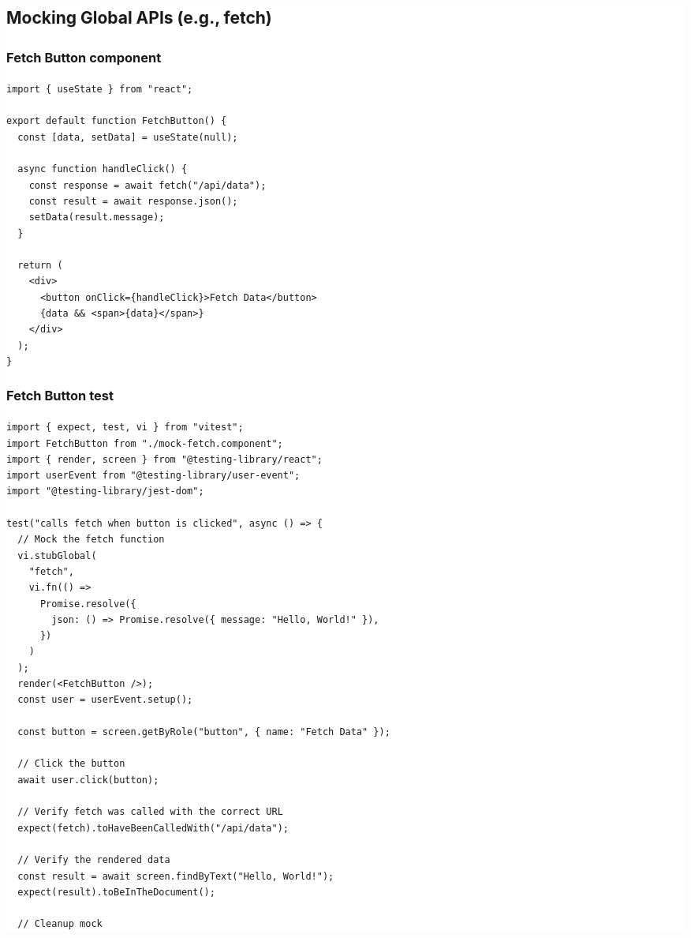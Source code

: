 ```tsx
```

## Mocking Global APIs (e.g., fetch)

### Fetch Button component

```tsx
import { useState } from "react";

export default function FetchButton() {
  const [data, setData] = useState(null);

  async function handleClick() {
    const response = await fetch("/api/data");
    const result = await response.json();
    setData(result.message);
  }

  return (
    <div>
      <button onClick={handleClick}>Fetch Data</button>
      {data && <span>{data}</span>}
    </div>
  );
}

```

### Fetch Button test

```tsx
import { expect, test, vi } from "vitest";
import FetchButton from "./mock-fetch.component";
import { render, screen } from "@testing-library/react";
import userEvent from "@testing-library/user-event";
import "@testing-library/jest-dom";

test("calls fetch when button is clicked", async () => {
  // Mock the fetch function
  vi.stubGlobal(
    "fetch",
    vi.fn(() =>
      Promise.resolve({
        json: () => Promise.resolve({ message: "Hello, World!" }),
      })
    )
  );
  render(<FetchButton />);
  const user = userEvent.setup();

  const button = screen.getByRole("button", { name: "Fetch Data" });

  // Click the button
  await user.click(button);

  // Verify fetch was called with the correct URL
  expect(fetch).toHaveBeenCalledWith("/api/data");

  // Verify the rendered data
  const result = await screen.findByText("Hello, World!");
  expect(result).toBeInTheDocument();

  // Cleanup mock
```